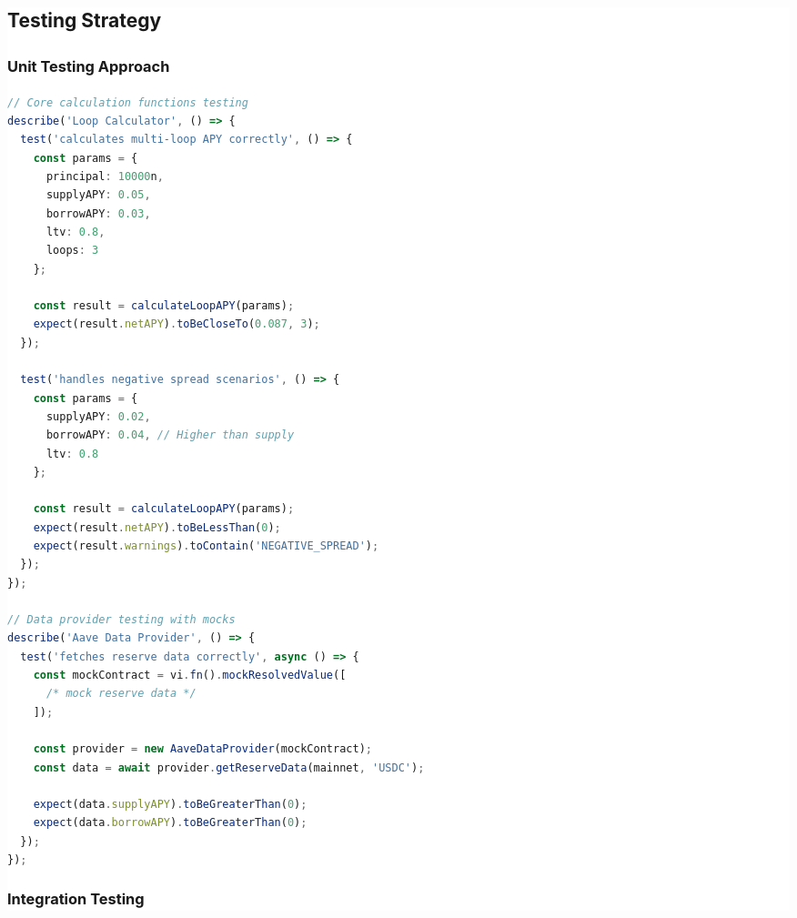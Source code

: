 ## Testing Strategy

### Unit Testing Approach

```typescript
// Core calculation functions testing
describe('Loop Calculator', () => {
  test('calculates multi-loop APY correctly', () => {
    const params = {
      principal: 10000n,
      supplyAPY: 0.05,
      borrowAPY: 0.03,
      ltv: 0.8,
      loops: 3
    };
    
    const result = calculateLoopAPY(params);
    expect(result.netAPY).toBeCloseTo(0.087, 3);
  });
  
  test('handles negative spread scenarios', () => {
    const params = {
      supplyAPY: 0.02,
      borrowAPY: 0.04, // Higher than supply
      ltv: 0.8
    };
    
    const result = calculateLoopAPY(params);
    expect(result.netAPY).toBeLessThan(0);
    expect(result.warnings).toContain('NEGATIVE_SPREAD');
  });
});

// Data provider testing with mocks
describe('Aave Data Provider', () => {
  test('fetches reserve data correctly', async () => {
    const mockContract = vi.fn().mockResolvedValue([
      /* mock reserve data */
    ]);
    
    const provider = new AaveDataProvider(mockContract);
    const data = await provider.getReserveData(mainnet, 'USDC');
    
    expect(data.supplyAPY).toBeGreaterThan(0);
    expect(data.borrowAPY).toBeGreaterThan(0);
  });
});
```

### Integration Testing
